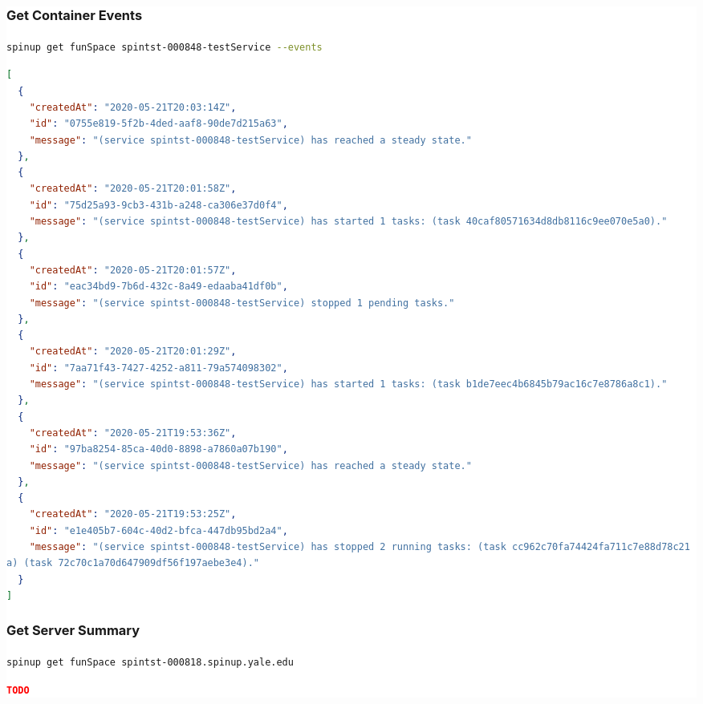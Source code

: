 ```json
```

### Get Container Events

```bash
spinup get funSpace spintst-000848-testService --events
```

```json
[
  {
    "createdAt": "2020-05-21T20:03:14Z",
    "id": "0755e819-5f2b-4ded-aaf8-90de7d215a63",
    "message": "(service spintst-000848-testService) has reached a steady state."
  },
  {
    "createdAt": "2020-05-21T20:01:58Z",
    "id": "75d25a93-9cb3-431b-a248-ca306e37d0f4",
    "message": "(service spintst-000848-testService) has started 1 tasks: (task 40caf80571634d8db8116c9ee070e5a0)."
  },
  {
    "createdAt": "2020-05-21T20:01:57Z",
    "id": "eac34bd9-7b6d-432c-8a49-edaaba41df0b",
    "message": "(service spintst-000848-testService) stopped 1 pending tasks."
  },
  {
    "createdAt": "2020-05-21T20:01:29Z",
    "id": "7aa71f43-7427-4252-a811-79a574098302",
    "message": "(service spintst-000848-testService) has started 1 tasks: (task b1de7eec4b6845b79ac16c7e8786a8c1)."
  },
  {
    "createdAt": "2020-05-21T19:53:36Z",
    "id": "97ba8254-85ca-40d0-8898-a7860a07b190",
    "message": "(service spintst-000848-testService) has reached a steady state."
  },
  {
    "createdAt": "2020-05-21T19:53:25Z",
    "id": "e1e405b7-604c-40d2-bfca-447db95bd2a4",
    "message": "(service spintst-000848-testService) has stopped 2 running tasks: (task cc962c70fa74424fa711c7e88d78c21a) (task 72c70c1a70d647909df56f197aebe3e4)."
  }
]
```

### Get Server Summary

```bash
spinup get funSpace spintst-000818.spinup.yale.edu
```

```json
TODO
```

